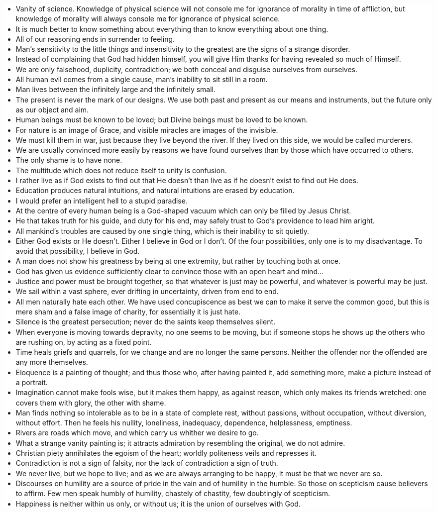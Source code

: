  - Vanity of science. Knowledge of physical science will not console me for ignorance of morality in time of affliction, but knowledge of morality will always console me for ignorance of physical science.
 - It is much better to know something about everything than to know everything about one thing.
 - All of our reasoning ends in surrender to feeling.
 - Man’s sensitivity to the little things and insensitivity to the greatest are the signs of a strange disorder.
 - Instead of complaining that God had hidden himself, you will give Him thanks for having revealed so much of Himself.
 - We are only falsehood, duplicity, contradiction; we both conceal and disguise ourselves from ourselves.
 - All human evil comes from a single cause, man’s inability to sit still in a room.
 - Man lives between the infinitely large and the infinitely small.
 - The present is never the mark of our designs. We use both past and present as our means and instruments, but the future only as our object and aim.
 - Human beings must be known to be loved; but Divine beings must be loved to be known.
 - For nature is an image of Grace, and visible miracles are images of the invisible.
 - We must kill them in war, just because they live beyond the river. If they lived on this side, we would be called murderers.
 - We are usually convinced more easily by reasons we have found ourselves than by those which have occurred to others.
 - The only shame is to have none.
 - The multitude which does not reduce itself to unity is confusion.
 - I rather live as if God exists to find out that He doesn’t than live as if he doesn’t exist to find out He does.
 - Education produces natural intuitions, and natural intuitions are erased by education.
 - I would prefer an intelligent hell to a stupid paradise.
 - At the centre of every human being is a God-shaped vacuum which can only be filled by Jesus Christ.
 - He that takes truth for his guide, and duty for his end, may safely trust to God’s providence to lead him aright.
 - All mankind’s troubles are caused by one single thing, which is their inability to sit quietly.
 - Either God exists or He doesn’t. Either I believe in God or I don’t. Of the four possibilities, only one is to my disadvantage. To avoid that possibility, I believe in God.
 - A man does not show his greatness by being at one extremity, but rather by touching both at once.
 - God has given us evidence sufficiently clear to convince those with an open heart and mind...
 - Justice and power must be brought together, so that whatever is just may be powerful, and whatever is powerful may be just.
 - We sail within a vast sphere, ever drifting in uncertainty, driven from end to end.
 - All men naturally hate each other. We have used concupiscence as best we can to make it serve the common good, but this is mere sham and a false image of charity, for essentially it is just hate.
 - Silence is the greatest persecution; never do the saints keep themselves silent.
 - When everyone is moving towards depravity, no one seems to be moving, but if someone stops he shows up the others who are rushing on, by acting as a fixed point.
 - Time heals griefs and quarrels, for we change and are no longer the same persons. Neither the offender nor the offended are any more themselves.
 - Eloquence is a painting of thought; and thus those who, after having painted it, add something more, make a picture instead of a portrait.
 - Imagination cannot make fools wise, but it makes them happy, as against reason, which only makes its friends wretched: one covers them with glory, the other with shame.
 - Man finds nothing so intolerable as to be in a state of complete rest, without passions, without occupation, without diversion, without effort. Then he feels his nullity, loneliness, inadequacy, dependence, helplessness, emptiness.
 - Rivers are roads which move, and which carry us whither we desire to go.
 - What a strange vanity painting is; it attracts admiration by resembling the original, we do not admire.
 - Christian piety annihilates the egoism of the heart; worldly politeness veils and represses it.
 - Contradiction is not a sign of falsity, nor the lack of contradiction a sign of truth.
 - We never live, but we hope to live; and as we are always arranging to be happy, it must be that we never are so.
 - Discourses on humility are a source of pride in the vain and of humility in the humble. So those on scepticism cause believers to affirm. Few men speak humbly of humility, chastely of chastity, few doubtingly of scepticism.
 - Happiness is neither within us only, or without us; it is the union of ourselves with God.